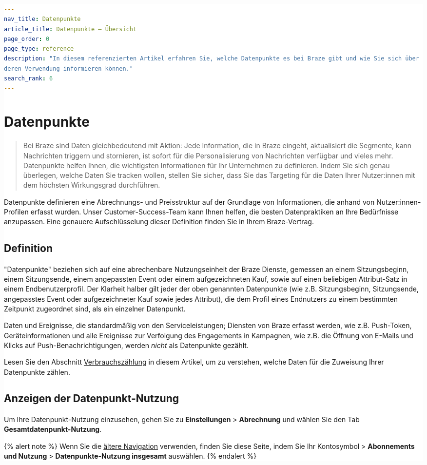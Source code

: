 ```yaml
---
nav_title: Datenpunkte
article_title: Datenpunkte – Übersicht
page_order: 0
page_type: reference
description: "In diesem referenzierten Artikel erfahren Sie, welche Datenpunkte es bei Braze gibt und wie Sie sich über deren Verwendung informieren können."
search_rank: 6
---
```


# Datenpunkte

> Bei Braze sind Daten gleichbedeutend mit Aktion: Jede Information, die in Braze eingeht, aktualisiert die Segmente, kann Nachrichten triggern und stornieren, ist sofort für die Personalisierung von Nachrichten verfügbar und vieles mehr. Datenpunkte helfen Ihnen, die wichtigsten Informationen für Ihr Unternehmen zu definieren. Indem Sie sich genau überlegen, welche Daten Sie tracken wollen, stellen Sie sicher, dass Sie das Targeting für die Daten Ihrer Nutzer:innen mit dem höchsten Wirkungsgrad durchführen.

Datenpunkte definieren eine Abrechnungs- und Preisstruktur auf der Grundlage von Informationen, die anhand von Nutzer:innen-Profilen erfasst wurden. Unser Customer-Success-Team kann Ihnen helfen, die besten Datenpraktiken an Ihre Bedürfnisse anzupassen. Eine genauere Aufschlüsselung dieser Definition finden Sie in Ihrem Braze-Vertrag. 

## Definition

"Datenpunkte" beziehen sich auf eine abrechenbare Nutzungseinheit der Braze Dienste, gemessen an einem Sitzungsbeginn, einem Sitzungsende, einem angepassten Event oder einem aufgezeichneten Kauf, sowie auf einen beliebigen Attribut-Satz in einem Endbenutzerprofil. Der Klarheit halber gilt jeder der oben genannten Datenpunkte (wie z.B. Sitzungsbeginn, Sitzungsende, angepasstes Event oder aufgezeichneter Kauf sowie jedes Attribut), die dem Profil eines Endnutzers zu einem bestimmten Zeitpunkt zugeordnet sind, als ein einzelner Datenpunkt.

Daten und Ereignisse, die standardmäßig von den Serviceleistungen; Diensten von Braze erfasst werden, wie z.B. Push-Token, Geräteinformationen und alle Ereignisse zur Verfolgung des Engagements in Kampagnen, wie z.B. die Öffnung von E-Mails und Klicks auf Push-Benachrichtigungen, werden *nicht* als Datenpunkte gezählt.

Lesen Sie den Abschnitt [Verbrauchszählung](#consumption-count) in diesem Artikel, um zu verstehen, welche Daten für die Zuweisung Ihrer Datenpunkte zählen.

## Anzeigen der Datenpunkt-Nutzung

Um Ihre Datenpunkt-Nutzung einzusehen, gehen Sie zu **Einstellungen** > **Abrechnung** und wählen Sie den Tab **Gesamtdatenpunkt-Nutzung**.

{% alert note %}
Wenn Sie die [ältere Navigation]({{site.baseurl}}/navigation) verwenden, finden Sie diese Seite, indem Sie Ihr Kontosymbol > **Abonnements und Nutzung** > **Datenpunkte-Nutzung insgesamt** auswählen.
{% endalert %}
